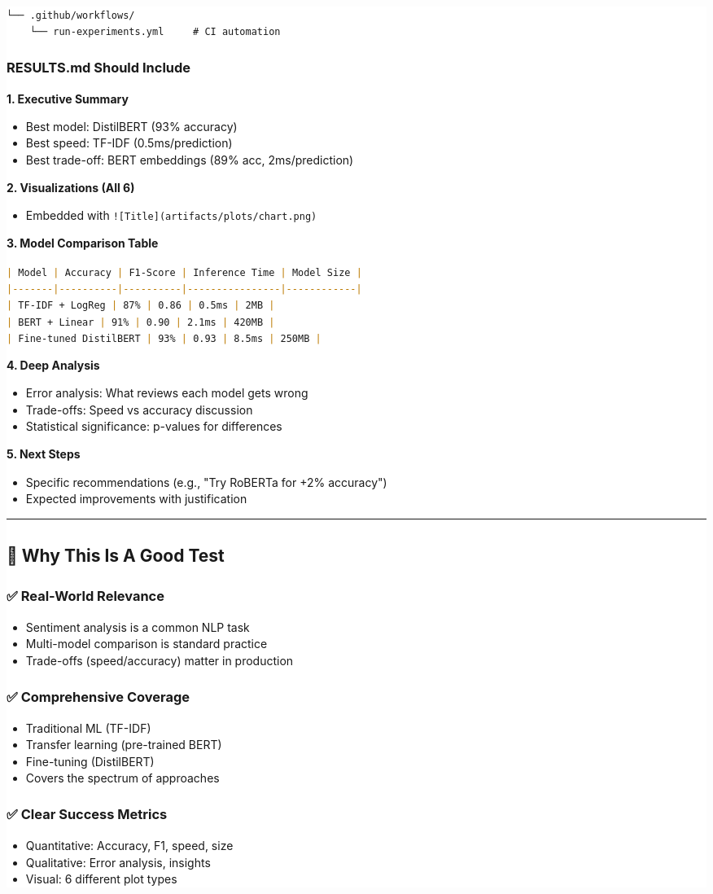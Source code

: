 ```
└── .github/workflows/
    └── run-experiments.yml     # CI automation
```

### RESULTS.md Should Include

**1. Executive Summary**
- Best model: DistilBERT (93% accuracy)
- Best speed: TF-IDF (0.5ms/prediction)
- Best trade-off: BERT embeddings (89% acc, 2ms/prediction)

**2. Visualizations (All 6)**
- Embedded with `![Title](artifacts/plots/chart.png)`

**3. Model Comparison Table**
```markdown
| Model | Accuracy | F1-Score | Inference Time | Model Size |
|-------|----------|----------|----------------|------------|
| TF-IDF + LogReg | 87% | 0.86 | 0.5ms | 2MB |
| BERT + Linear | 91% | 0.90 | 2.1ms | 420MB |
| Fine-tuned DistilBERT | 93% | 0.93 | 8.5ms | 250MB |
```

**4. Deep Analysis**
- Error analysis: What reviews each model gets wrong
- Trade-offs: Speed vs accuracy discussion
- Statistical significance: p-values for differences

**5. Next Steps**
- Specific recommendations (e.g., "Try RoBERTa for +2% accuracy")
- Expected improvements with justification

---

## 🎨 Why This Is A Good Test

### ✅ Real-World Relevance
- Sentiment analysis is a common NLP task
- Multi-model comparison is standard practice
- Trade-offs (speed/accuracy) matter in production

### ✅ Comprehensive Coverage
- Traditional ML (TF-IDF)
- Transfer learning (pre-trained BERT)
- Fine-tuning (DistilBERT)
- Covers the spectrum of approaches

### ✅ Clear Success Metrics
- Quantitative: Accuracy, F1, speed, size
- Qualitative: Error analysis, insights
- Visual: 6 different plot types
